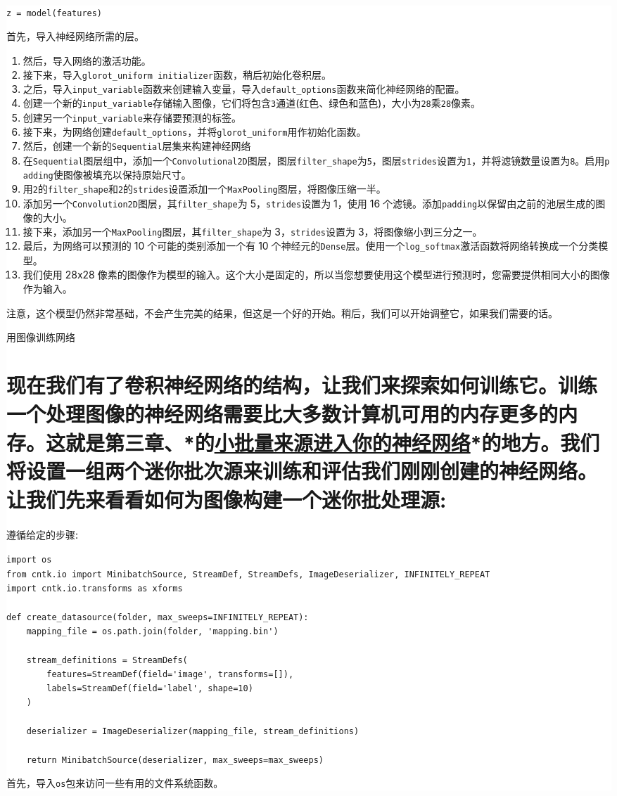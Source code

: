 ```
z = model(features)
```

首先，导入神经网络所需的层。

1.  然后，导入网络的激活功能。
2.  接下来，导入`glorot_uniform initializer`函数，稍后初始化卷积层。
3.  之后，导入`input_variable`函数来创建输入变量，导入`default_options`函数来简化神经网络的配置。
4.  创建一个新的`input_variable`存储输入图像，它们将包含`3`通道(红色、绿色和蓝色)，大小为`28`乘`28`像素。
5.  创建另一个`input_variable`来存储要预测的标签。
6.  接下来，为网络创建`default_options`，并将`glorot_uniform`用作初始化函数。
7.  然后，创建一个新的`Sequential`层集来构建神经网络
8.  在`Sequential`图层组中，添加一个`Convolutional2D`图层，图层`filter_shape`为`5`，图层`strides`设置为`1`，并将滤镜数量设置为`8`。启用`padding`使图像被填充以保持原始尺寸。
9.  用`2`的`filter_shape`和`2`的`strides`设置添加一个`MaxPooling`图层，将图像压缩一半。
10.  添加另一个`Convolution2D`图层，其`filter_shape`为 5，`strides`设置为 1，使用 16 个滤镜。添加`padding`以保留由之前的池层生成的图像的大小。
11.  接下来，添加另一个`MaxPooling`图层，其`filter_shape`为 3，`strides`设置为 3，将图像缩小到三分之一。
12.  最后，为网络可以预测的 10 个可能的类别添加一个有 10 个神经元的`Dense`层。使用一个`log_softmax`激活函数将网络转换成一个分类模型。
13.  我们使用 28x28 像素的图像作为模型的输入。这个大小是固定的，所以当您想要使用这个模型进行预测时，您需要提供相同大小的图像作为输入。

注意，这个模型仍然非常基础，不会产生完美的结果，但这是一个好的开始。稍后，我们可以开始调整它，如果我们需要的话。

用图像训练网络

<title>Training the network with images</title>  

# 现在我们有了卷积神经网络的结构，让我们来探索如何训练它。训练一个处理图像的神经网络需要比大多数计算机可用的内存更多的内存。这就是第三章、*的[小批量来源进入你的神经网络](f7cd9148-99e8-427c-acf4-d74c3e52df58.xhtml)*的地方。我们将设置一组两个迷你批次源来训练和评估我们刚刚创建的神经网络。让我们先来看看如何为图像构建一个迷你批处理源:

遵循给定的步骤:

```
import os
from cntk.io import MinibatchSource, StreamDef, StreamDefs, ImageDeserializer, INFINITELY_REPEAT
import cntk.io.transforms as xforms

def create_datasource(folder, max_sweeps=INFINITELY_REPEAT):
    mapping_file = os.path.join(folder, 'mapping.bin')

    stream_definitions = StreamDefs(
        features=StreamDef(field='image', transforms=[]),
        labels=StreamDef(field='label', shape=10)
    )

    deserializer = ImageDeserializer(mapping_file, stream_definitions)

    return MinibatchSource(deserializer, max_sweeps=max_sweeps)
```

首先，导入`os`包来访问一些有用的文件系统函数。
